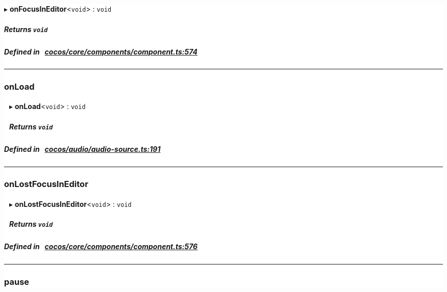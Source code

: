 ▸   **onFocusInEditor**<`void`\> : `void`









##### Returns `void`




</div>

##### Defined in &nbsp;   [cocos/core/components/component.ts:574](https://github.com/cocos-creator/engine/blob/c7bf6b8a9/cocos/core/components/component.ts#L574)&nbsp;
___
### onLoad
<div style="margin-left: 10px;">

▸   **onLoad**<`void`\> : `void`









##### Returns `void`




</div>

##### Defined in &nbsp;   [cocos/audio/audio-source.ts:191](https://github.com/cocos-creator/engine/blob/c7bf6b8a9/cocos/audio/audio-source.ts#L191)&nbsp;
___
### onLostFocusInEditor
<div style="margin-left: 10px;">

▸   **onLostFocusInEditor**<`void`\> : `void`









##### Returns `void`




</div>

##### Defined in &nbsp;   [cocos/core/components/component.ts:576](https://github.com/cocos-creator/engine/blob/c7bf6b8a9/cocos/core/components/component.ts#L576)&nbsp;
___
### pause
<div style="margin-left: 10px;">

